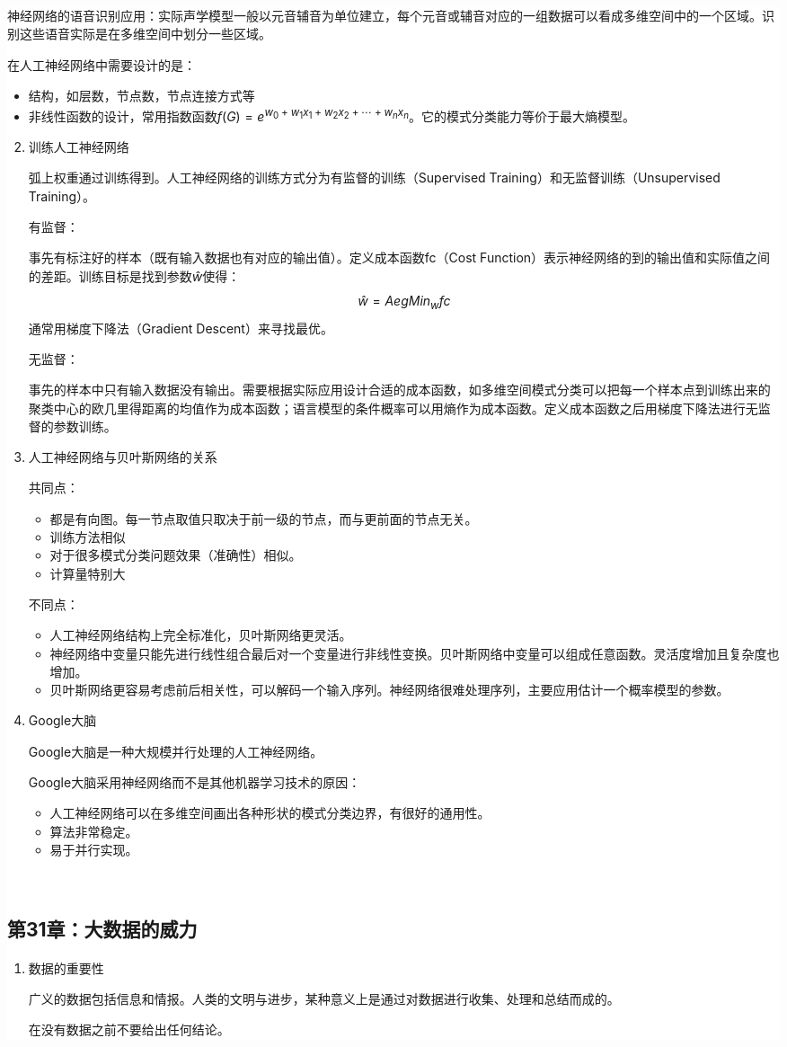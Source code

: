    神经网络的语音识别应用：实际声学模型一般以元音辅音为单位建立，每个元音或辅音对应的一组数据可以看成多维空间中的一个区域。识别这些语音实际是在多维空间中划分一些区域。

   在人工神经网络中需要设计的是：

   * 结构，如层数，节点数，节点连接方式等
   * 非线性函数的设计，常用指数函数$f(G)=e^{w_0+w_1x_1+w_2x_2+\cdots+w_nx_n}$。它的模式分类能力等价于最大熵模型。

2. 训练人工神经网络

   弧上权重通过训练得到。人工神经网络的训练方式分为有监督的训练（Supervised Training）和无监督训练（Unsupervised Training）。

   有监督：

   事先有标注好的样本（既有输入数据也有对应的输出值）。定义成本函数fc（Cost Function）表示神经网络的到的输出值和实际值之间的差距。训练目标是找到参数$\hat w$使得：
   $$
   \hat w=AegMin_wfc
   $$
   通常用梯度下降法（Gradient Descent）来寻找最优。

   无监督：

   事先的样本中只有输入数据没有输出。需要根据实际应用设计合适的成本函数，如多维空间模式分类可以把每一个样本点到训练出来的聚类中心的欧几里得距离的均值作为成本函数；语言模型的条件概率可以用熵作为成本函数。定义成本函数之后用梯度下降法进行无监督的参数训练。

3. 人工神经网络与贝叶斯网络的关系

   共同点：

   * 都是有向图。每一节点取值只取决于前一级的节点，而与更前面的节点无关。
   * 训练方法相似
   * 对于很多模式分类问题效果（准确性）相似。
   * 计算量特别大

   不同点：

   * 人工神经网络结构上完全标准化，贝叶斯网络更灵活。
   * 神经网络中变量只能先进行线性组合最后对一个变量进行非线性变换。贝叶斯网络中变量可以组成任意函数。灵活度增加且复杂度也增加。
   * 贝叶斯网络更容易考虑前后相关性，可以解码一个输入序列。神经网络很难处理序列，主要应用估计一个概率模型的参数。

4. Google大脑

   Google大脑是一种大规模并行处理的人工神经网络。

   Google大脑采用神经网络而不是其他机器学习技术的原因：

   * 人工神经网络可以在多维空间画出各种形状的模式分类边界，有很好的通用性。
   * 算法非常稳定。
   * 易于并行实现。

   ​



## 第31章：大数据的威力

1. 数据的重要性

   广义的数据包括信息和情报。人类的文明与进步，某种意义上是通过对数据进行收集、处理和总结而成的。

   在没有数据之前不要给出任何结论。
